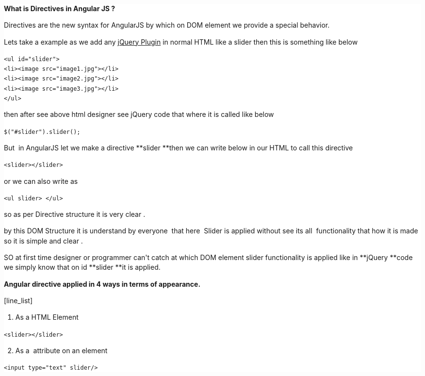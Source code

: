 **What is Directives in Angular JS ?**

Directives are the new syntax for AngularJS by which on DOM element we provide a special behavior.

Lets take a example as we add any [jQuery Plugin](http://maddyzone.com/category/plugins/jquery-plugins) in normal HTML like a slider then this is something like below

    
    <ul id="slider">
    <li><image src="image1.jpg"></li>
    <li><image src="image2.jpg"></li>
    <li><image src="image3.jpg"></li>
    </ul>


then after see above html designer see jQuery code that where it is called like below

    
    $("#slider").slider();


But  in AngularJS let we make a directive **slider **then we can write below in our HTML to call this directive

    
    <slider></slider>
    


or we can also write as

    
    <ul slider> </ul>


so as per Directive structure it is very clear .

by this DOM Structure it is understand by everyone  that here  Slider is applied without see its all  functionality that how it is made so it is simple and clear .

SO at first time designer or programmer can't catch at which DOM element slider functionality is applied like in **jQuery **code we simply know that on id **slider **it is applied.


**Angular directive applied in 4 ways in terms of appearance.**




[line_list]






	
  1. As a HTML Element

    
    <slider></slider>




	
  2. As a  attribute on an element

    
    <input type="text" slider/>
